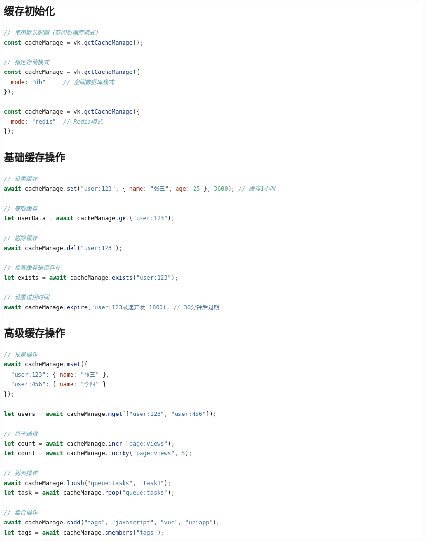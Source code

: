 ## 缓存初始化
```javascript
// 使用默认配置（空间数据库模式）
const cacheManage = vk.getCacheManage();

// 指定存储模式
const cacheManage = vk.getCacheManage({
  mode: "db"     // 空间数据库模式
});

const cacheManage = vk.getCacheManage({
  mode: "redis"  // Redis模式
});
```

## 基础缓存操作
```javascript
// 设置缓存
await cacheManage.set("user:123", { name: "张三", age: 25 }, 3600); // 缓存1小时

// 获取缓存
let userData = await cacheManage.get("user:123");

// 删除缓存
await cacheManage.del("user:123");

// 检查缓存是否存在
let exists = await cacheManage.exists("user:123");

// 设置过期时间
await cacheManage.expire("user:123极速开发 1800); // 30分钟后过期
```

## 高级缓存操作
```javascript
// 批量操作
await cacheManage.mset({
  "user:123": { name: "张三" },
  "user:456": { name: "李四" }
});

let users = await cacheManage.mget(["user:123", "user:456"]);

// 原子递增
let count = await cacheManage.incr("page:views");
let count = await cacheManage.incrby("page:views", 5);

// 列表操作
await cacheManage.lpush("queue:tasks", "task1");
let task = await cacheManage.rpop("queue:tasks");

// 集合操作
await cacheManage.sadd("tags", "javascript", "vue", "uniapp");
let tags = await cacheManage.smembers("tags");
```
</content>
</write_to_file>
